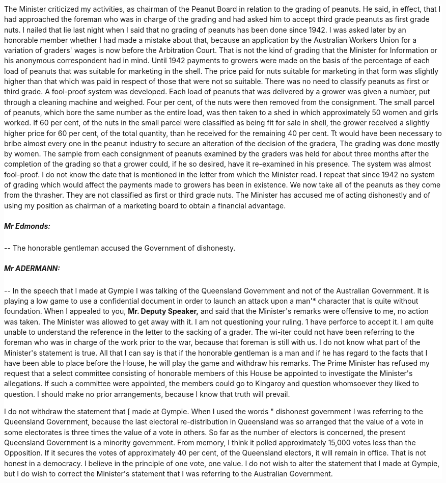 The Minister criticized my activities, as chairman of the Peanut Board in relation to the grading of peanuts. He said, in effect, that I had approached the foreman who was in charge of the grading and had asked him to accept third grade peanuts as first grade nuts. I nailed that lie last night when I said that no grading of peanuts has been done since 1942. I was asked later by an honorable member whether I had made a mistake about that, because an application by the Australian Workers Union for a variation of graders' wages is now before the Arbitration Court. That is not the kind of grading that the Minister for Information or his anonymous correspondent had in mind. Until 1942 payments to growers were made on the basis of the percentage of each load of peanuts that was suitable for marketing in the shell. The price paid for nuts suitable for marketing in that form was slightly higher than that which was paid in respect of those that were not so suitable. There was no need to classify peanuts as first or third grade. A fool-proof system was developed. Each load of peanuts that was delivered by a grower was given a number, put through a cleaning machine and weighed. Four per cent, of the nuts were then removed from the consignment. The small parcel of peanuts, which bore the same number as the entire load, was then taken to a shed in which approximately 50 women and girls worked. If 60 per cent, of the nuts in the small parcel were classified as being fit for sale in shell, the grower received a slightly higher price for 60 per cent, of the total quantity, than he received for the remaining 40 per cent. Tt would have been necessary to bribe almost every one in the peanut industry to secure an alteration of the decision of the gradera, The grading was done mostly by women. The sample from each consignment of peanuts examined by the graders was held for about three months after the completion of the grading  so  that  a  grower could, if he so desired, have it re-examined in his presence. The system was almost fool-proof. I do  not  know the date that is mentioned in the letter from which the Minister read.  I  repeat that since 1942 no system of grading which would affect the payments made to growers has been in existence. We now take all of the peanuts as they come from the thrasher. They are  not  classified as first or third grade nuts. The Minister has accused me of acting dishonestly and of using my position  as  chairman of a marketing board to obtain a financial advantage. 

##### Mr Edmonds:

--  The honorable gentleman accused the Government  of  dishonesty. 

##### Mr ADERMANN:

-- In the speech that I made at Gympie I was talking  of  the Queensland Government and not of the Australian Government. It is playing  a  low game to use a confidential document in order to launch an attack upon  a  man'* character that is quite without foundation. When I appealed to you,  **Mr. Deputy Speaker,**  and said that the Minister's remarks were offensive to me, no action was taken. The Minister was allowed to get away with it. I am not questioning your ruling. 1 have perforce to accept it. I am quite unable to understand  the  reference in the letter to the sacking  of a  grader. The wi-iter could not have been referring to the foreman who was  in  charge of the work prior to  the  war, because that foreman is still with us.  I  do not know what part of the Minister's statement is true. All that I can say  is  that if the honorable gentleman is  a  man and if he has regard to the facts that I have been able to place before the House, he will play the game and withdraw his remarks. The Prime Minister has refused my request that a select committee consisting of honorable members of this House be appointed to investigate the Minister's allegations. If such  a  committee were appointed, the members could go to Kingaroy and question whomsoever they liked to question. I should make  no  prior arrangements, because I know that truth will prevail. 

I do not withdraw the statement that [ made at Gympie. When I used the words " dishonest government I was referring to the Queensland Government, because the last electoral re-distribution in Queensland was so arranged that the value of a vote in some electorates is three times the value of a vote in others. So far as the number of electors is concerned, the present Queensland Government is a minority government. From memory, I think it polled approximately 15,000 votes less than the Opposition. If it secures the votes of approximately 40 per cent, of the Queensland electors, it will remain in office. That is not honest in a democracy. I believe in the principle of one vote, one value. I do not wish to alter the statement that I made at Gympie, but I do wish to correct the Minister's statement that I was referring to the Australian Government. 
